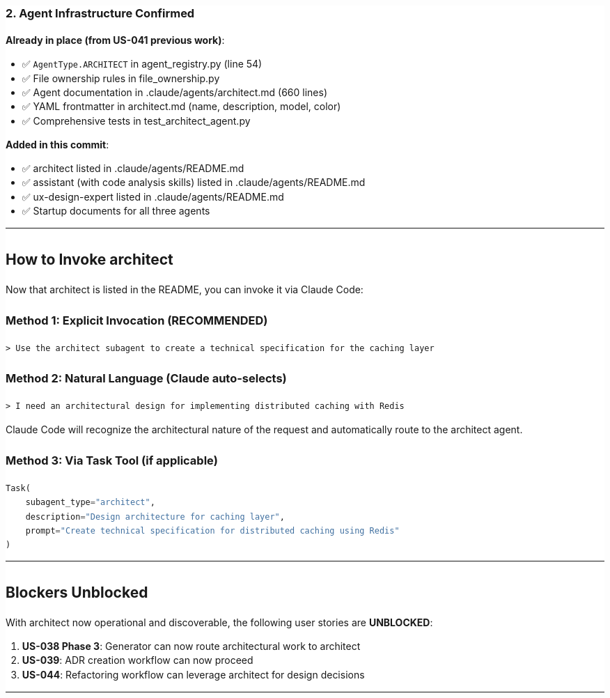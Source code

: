 ### 2. Agent Infrastructure Confirmed

**Already in place (from US-041 previous work)**:
- ✅ `AgentType.ARCHITECT` in agent_registry.py (line 54)
- ✅ File ownership rules in file_ownership.py
- ✅ Agent documentation in .claude/agents/architect.md (660 lines)
- ✅ YAML frontmatter in architect.md (name, description, model, color)
- ✅ Comprehensive tests in test_architect_agent.py

**Added in this commit**:
- ✅ architect listed in .claude/agents/README.md
- ✅ assistant (with code analysis skills) listed in .claude/agents/README.md
- ✅ ux-design-expert listed in .claude/agents/README.md
- ✅ Startup documents for all three agents

---

## How to Invoke architect

Now that architect is listed in the README, you can invoke it via Claude Code:

### Method 1: Explicit Invocation (RECOMMENDED)

```
> Use the architect subagent to create a technical specification for the caching layer
```

### Method 2: Natural Language (Claude auto-selects)

```
> I need an architectural design for implementing distributed caching with Redis
```

Claude Code will recognize the architectural nature of the request and automatically route to the architect agent.

### Method 3: Via Task Tool (if applicable)

```python
Task(
    subagent_type="architect",
    description="Design architecture for caching layer",
    prompt="Create technical specification for distributed caching using Redis"
)
```

---

## Blockers Unblocked

With architect now operational and discoverable, the following user stories are **UNBLOCKED**:

1. **US-038 Phase 3**: Generator can now route architectural work to architect
2. **US-039**: ADR creation workflow can now proceed
3. **US-044**: Refactoring workflow can leverage architect for design decisions

---
